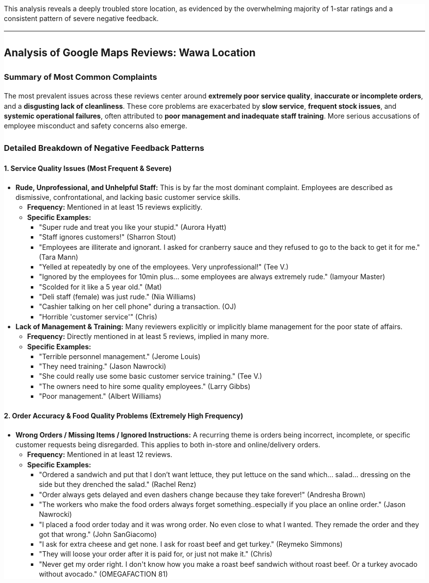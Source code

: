 This analysis reveals a deeply troubled store location, as evidenced by the overwhelming majority of 1-star ratings and a consistent pattern of severe negative feedback.

---

## Analysis of Google Maps Reviews: Wawa Location

### Summary of Most Common Complaints

The most prevalent issues across these reviews center around **extremely poor service quality**, **inaccurate or incomplete orders**, and a **disgusting lack of cleanliness**. These core problems are exacerbated by **slow service**, **frequent stock issues**, and **systemic operational failures**, often attributed to **poor management and inadequate staff training**. More serious accusations of employee misconduct and safety concerns also emerge.

### Detailed Breakdown of Negative Feedback Patterns

#### 1. Service Quality Issues (Most Frequent & Severe)

*   **Rude, Unprofessional, and Unhelpful Staff:** This is by far the most dominant complaint. Employees are described as dismissive, confrontational, and lacking basic customer service skills.
    *   **Frequency:** Mentioned in at least 15 reviews explicitly.
    *   **Specific Examples:**
        *   "Super rude and treat you like your stupid." (Aurora Hyatt)
        *   "Staff ignores customers!" (Sharron Stout)
        *   "Employees are illiterate and ignorant. I asked for cranberry sauce and they refused to go to the back to get it for me." (Tara Mann)
        *   "Yelled at repeatedly by one of the employees. Very unprofessional!" (Tee V.)
        *   "Ignored by the employees for 10min plus... some employees are always extremely rude." (Iamyour Master)
        *   "Scolded for it like a 5 year old." (Mat)
        *   "Deli staff (female) was just rude." (Nia Williams)
        *   "Cashier talking on her cell phone" during a transaction. (OJ)
        *   "Horrible 'customer service'" (Chris)
*   **Lack of Management & Training:** Many reviewers explicitly or implicitly blame management for the poor state of affairs.
    *   **Frequency:** Directly mentioned in at least 5 reviews, implied in many more.
    *   **Specific Examples:**
        *   "Terrible personnel management." (Jerome Louis)
        *   "They need training." (Jason Nawrocki)
        *   "She could really use some basic customer service training." (Tee V.)
        *   "The owners need to hire some quality employees." (Larry Gibbs)
        *   "Poor management." (Albert Williams)

#### 2. Order Accuracy & Food Quality Problems (Extremely High Frequency)

*   **Wrong Orders / Missing Items / Ignored Instructions:** A recurring theme is orders being incorrect, incomplete, or specific customer requests being disregarded. This applies to both in-store and online/delivery orders.
    *   **Frequency:** Mentioned in at least 12 reviews.
    *   **Specific Examples:**
        *   "Ordered a sandwich and put that I don’t want lettuce, they put lettuce on the sand which... salad... dressing on the side but they drenched the salad." (Rachel Renz)
        *   "Order always gets delayed and even dashers change because they take forever!" (Andresha Brown)
        *   "The workers who make the food orders always forget something..especially if you place an online order." (Jason Nawrocki)
        *   "I placed a food order today and it was wrong order. No even close to what I wanted. They remade the order and they got that wrong." (John SanGiacomo)
        *   "I ask for extra cheese and get none. I ask for roast beef and get turkey." (Reymeko Simmons)
        *   "They will loose your order after it is paid for, or just not make it." (Chris)
        *   "Never get my order right. I don't know how you make a roast beef sandwich without roast beef. Or a turkey avocado without avocado." (OMEGAFACTION 81)